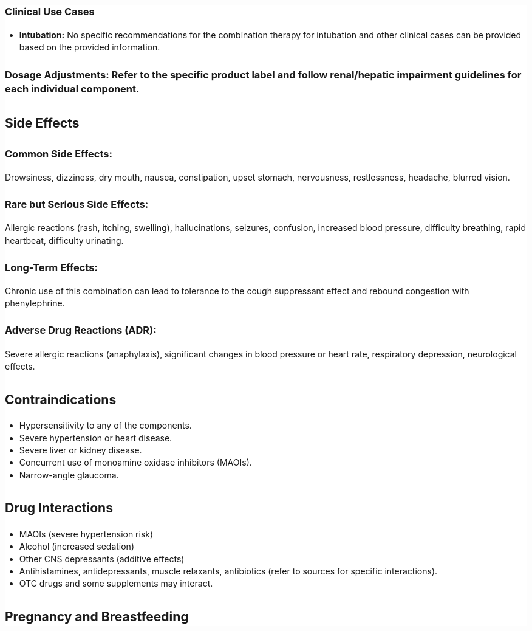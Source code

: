### **Clinical Use Cases**
- **Intubation:** No specific recommendations for the combination therapy for intubation and other clinical cases can be provided based on the provided information.  

### **Dosage Adjustments:** Refer to the specific product label and follow renal/hepatic impairment guidelines for each individual component.




## **Side Effects**

### **Common Side Effects:**
Drowsiness, dizziness, dry mouth, nausea, constipation, upset stomach, nervousness, restlessness, headache, blurred vision.

### **Rare but Serious Side Effects:**
Allergic reactions (rash, itching, swelling), hallucinations, seizures, confusion, increased blood pressure, difficulty breathing, rapid heartbeat, difficulty urinating.

### **Long-Term Effects:**
Chronic use of this combination can lead to tolerance to the cough suppressant effect and rebound congestion with phenylephrine.


### **Adverse Drug Reactions (ADR):**
Severe allergic reactions (anaphylaxis), significant changes in blood pressure or heart rate,  respiratory depression,  neurological effects.


## **Contraindications**

- Hypersensitivity to any of the components.
- Severe hypertension or heart disease.
- Severe liver or kidney disease.
- Concurrent use of monoamine oxidase inhibitors (MAOIs).
- Narrow-angle glaucoma.


## **Drug Interactions**

- MAOIs (severe hypertension risk)
- Alcohol (increased sedation)
- Other CNS depressants (additive effects)
- Antihistamines, antidepressants, muscle relaxants, antibiotics (refer to sources for specific interactions).
- OTC drugs and some supplements may interact.


## **Pregnancy and Breastfeeding**
